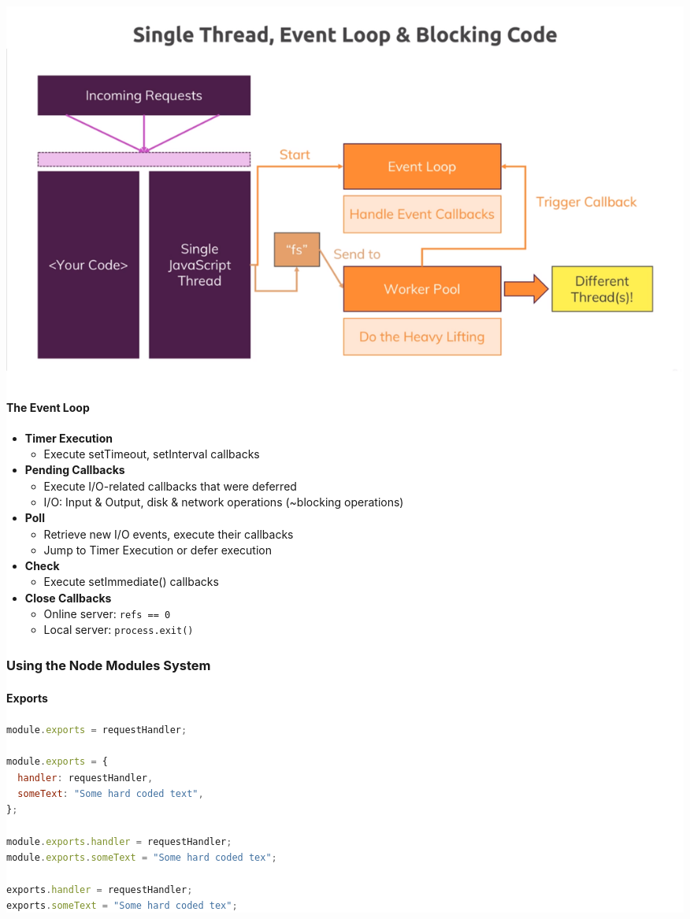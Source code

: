 ![Behind the Scene](/NodeJS_The_Complete_Guide/03_understanding_the_basics/behind_the_scene.png)

#### The Event Loop

- **Timer Execution**
  - Execute setTimeout, setInterval callbacks
- **Pending Callbacks**
  - Execute I/O-related callbacks that were deferred
  - I/O: Input & Output, disk & network operations (~blocking operations)
- **Poll**
  - Retrieve new I/O events, execute their callbacks
  - Jump to Timer Execution or defer execution
- **Check**
  - Execute setImmediate() callbacks
- **Close Callbacks**
  - Online server: `refs == 0`
  - Local server: `process.exit()`

### Using the Node Modules System

#### Exports

```js
module.exports = requestHandler;

module.exports = {
  handler: requestHandler,
  someText: "Some hard coded text",
};

module.exports.handler = requestHandler;
module.exports.someText = "Some hard coded tex";

exports.handler = requestHandler;
exports.someText = "Some hard coded tex";
```
